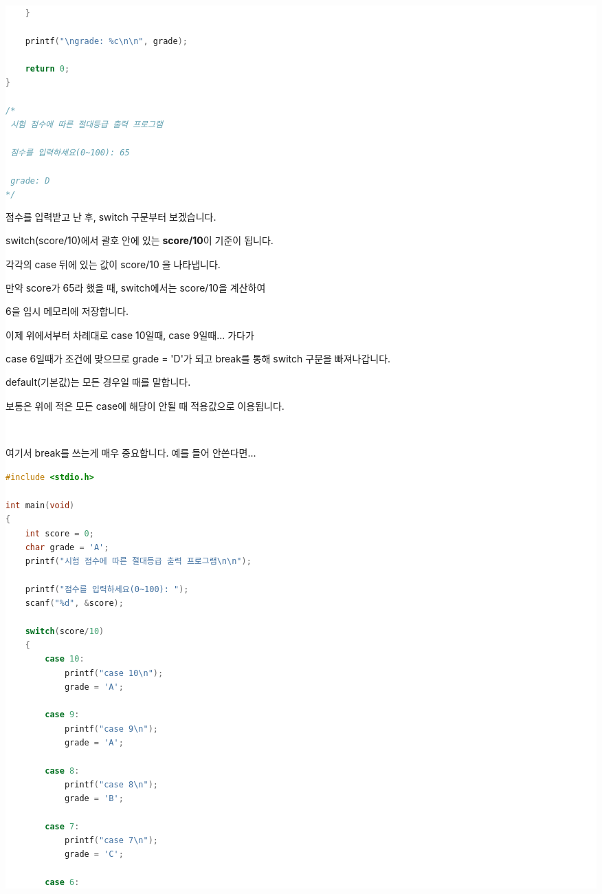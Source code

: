 ~~~ c
    }
    
    printf("\ngrade: %c\n\n", grade);
    
    return 0;
}

/*
 시험 점수에 따른 절대등급 출력 프로그램
 
 점수를 입력하세요(0~100): 65
 
 grade: D
*/
~~~

점수를 입력받고 난 후, switch 구문부터 보겠습니다.

switch(score/10)에서 괄호 안에 있는 **score/10**이 기준이 됩니다.

각각의 case 뒤에 있는 값이 score/10 을 나타냅니다.

만약 score가 65라 했을 때, switch에서는 score/10을 계산하여

6을 임시 메모리에 저장합니다.

이제 위에서부터 차례대로 case 10일때, case 9일때... 가다가

case 6일때가 조건에 맞으므로 grade = 'D'가 되고 break를 통해 switch 구문을 빠져나갑니다.

default(기본값)는 모든 경우일 때를 말합니다.

보통은 위에 적은 모든 case에 해당이 안될 때 적용값으로 이용됩니다.

<br>

여기서 break를 쓰는게 매우 중요합니다. 예를 들어 안쓴다면...

~~~ c
#include <stdio.h>

int main(void)
{
    int score = 0;
    char grade = 'A';
    printf("시험 점수에 따른 절대등급 출력 프로그램\n\n");
    
    printf("점수를 입력하세요(0~100): ");
    scanf("%d", &score);
    
    switch(score/10)
    {
        case 10:
            printf("case 10\n");
            grade = 'A';
            
        case 9:
            printf("case 9\n");
            grade = 'A';
            
        case 8:
            printf("case 8\n");
            grade = 'B';
            
        case 7:
            printf("case 7\n");
            grade = 'C';
            
        case 6:
~~~